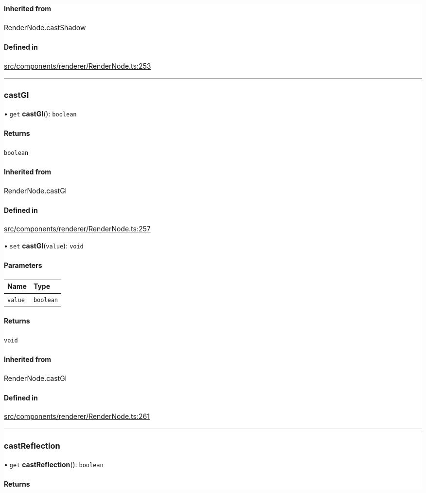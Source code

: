 #### Inherited from

RenderNode.castShadow

#### Defined in

[src/components/renderer/RenderNode.ts:253](https://github.com/Orillusion/orillusion/blob/main/src/components/renderer/RenderNode.ts#L253)

___

### castGI

• `get` **castGI**(): `boolean`

#### Returns

`boolean`

#### Inherited from

RenderNode.castGI

#### Defined in

[src/components/renderer/RenderNode.ts:257](https://github.com/Orillusion/orillusion/blob/main/src/components/renderer/RenderNode.ts#L257)

• `set` **castGI**(`value`): `void`

#### Parameters

| Name | Type |
| :------ | :------ |
| `value` | `boolean` |

#### Returns

`void`

#### Inherited from

RenderNode.castGI

#### Defined in

[src/components/renderer/RenderNode.ts:261](https://github.com/Orillusion/orillusion/blob/main/src/components/renderer/RenderNode.ts#L261)

___

### castReflection

• `get` **castReflection**(): `boolean`

#### Returns
